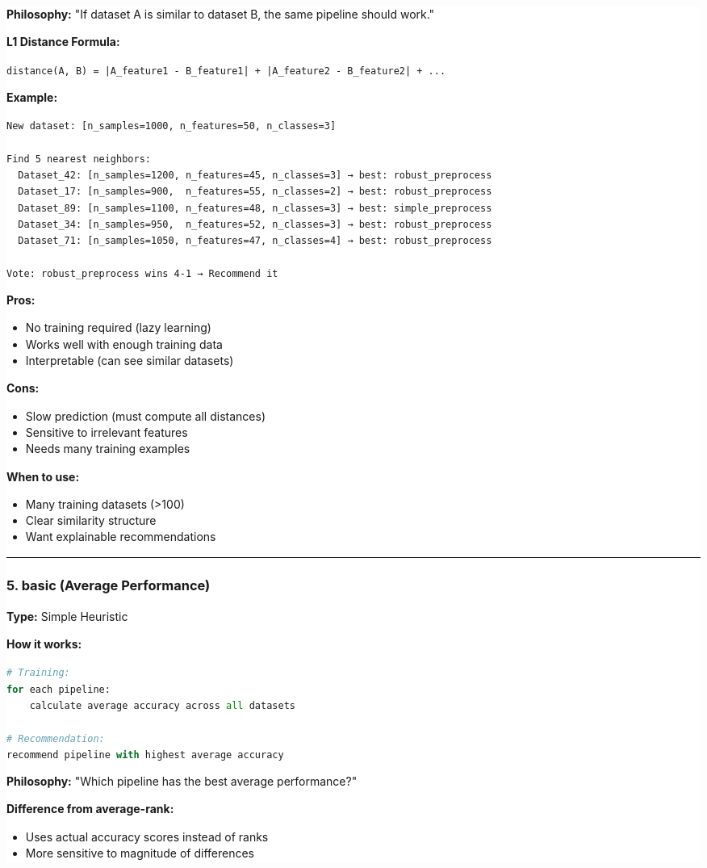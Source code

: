 **Philosophy:** "If dataset A is similar to dataset B, the same pipeline should work."

**L1 Distance Formula:**
```
distance(A, B) = |A_feature1 - B_feature1| + |A_feature2 - B_feature2| + ...
```

**Example:**
```
New dataset: [n_samples=1000, n_features=50, n_classes=3]

Find 5 nearest neighbors:
  Dataset_42: [n_samples=1200, n_features=45, n_classes=3] → best: robust_preprocess
  Dataset_17: [n_samples=900,  n_features=55, n_classes=2] → best: robust_preprocess
  Dataset_89: [n_samples=1100, n_features=48, n_classes=3] → best: simple_preprocess
  Dataset_34: [n_samples=950,  n_features=52, n_classes=3] → best: robust_preprocess
  Dataset_71: [n_samples=1050, n_features=47, n_classes=4] → best: robust_preprocess

Vote: robust_preprocess wins 4-1 → Recommend it
```

**Pros:**
- No training required (lazy learning)
- Works well with enough training data
- Interpretable (can see similar datasets)

**Cons:**
- Slow prediction (must compute all distances)
- Sensitive to irrelevant features
- Needs many training examples

**When to use:** 
- Many training datasets (>100)
- Clear similarity structure
- Want explainable recommendations

---

### 5. **basic** (Average Performance)
**Type:** Simple Heuristic

**How it works:**
```python
# Training:
for each pipeline:
    calculate average accuracy across all datasets
    
# Recommendation:
recommend pipeline with highest average accuracy
```

**Philosophy:** "Which pipeline has the best average performance?"

**Difference from average-rank:**
- Uses actual accuracy scores instead of ranks
- More sensitive to magnitude of differences
